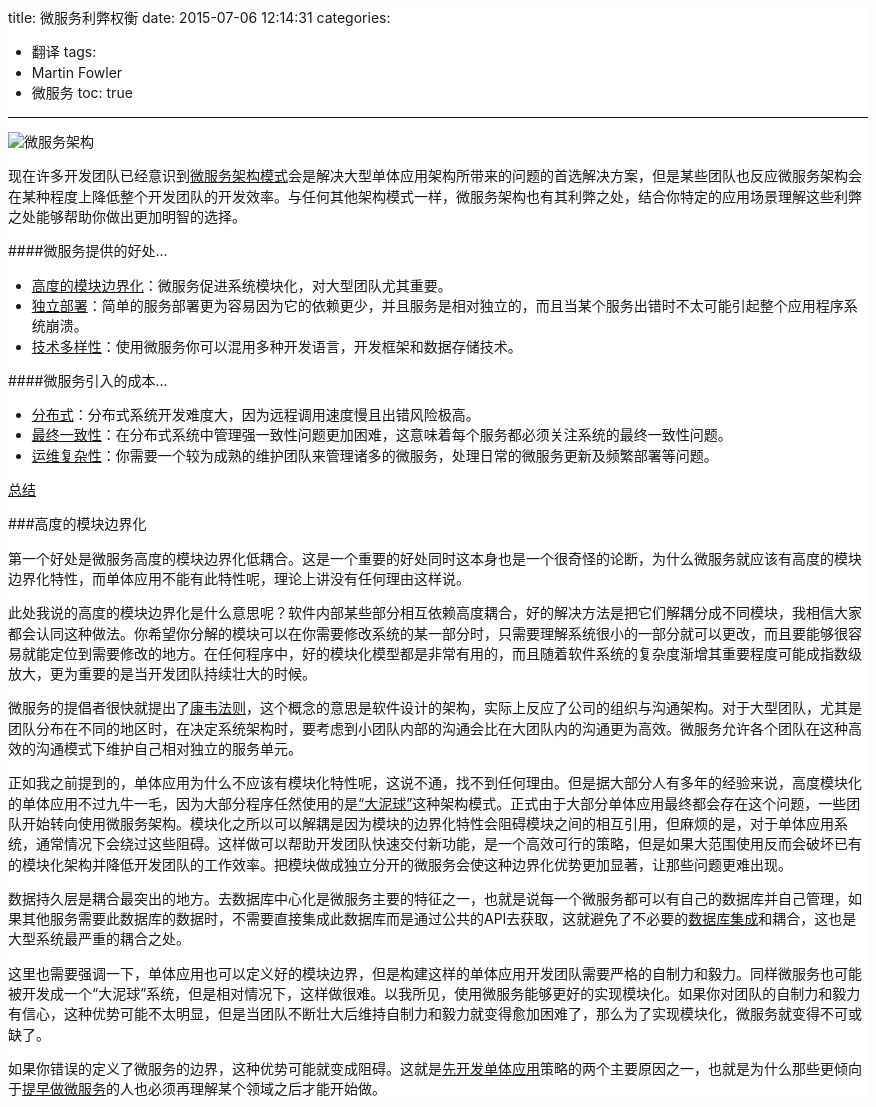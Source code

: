 title: 微服务利弊权衡
date: 2015-07-06 12:14:31
categories:
  - 翻译
tags: 
  - Martin Fowler
  - 微服务
toc: true
---

![微服务架构](/img/microservice.png)

现在许多开发团队已经意识到[微服务架构模式](http://martinfowler.com/articles/microservices.html)会是解决大型单体应用架构所带来的问题的首选解决方案，但是某些团队也反应微服务架构会在某种程度上降低整个开发团队的开发效率。与任何其他架构模式一样，微服务架构也有其利弊之处，结合你特定的应用场景理解这些利弊之处能够帮助你做出更加明智的选择。

####微服务提供的好处...

* [高度的模块边界化](./#高度的模块边界化)：微服务促进系统模块化，对大型团队尤其重要。
* [独立部署](./#独立部署)：简单的服务部署更为容易因为它的依赖更少，并且服务是相对独立的，而且当某个服务出错时不太可能引起整个应用程序系统崩溃。
* [技术多样性](./#技术多样性)：使用微服务你可以混用多种开发语言，开发框架和数据存储技术。

####微服务引入的成本...

* [分布式](./#分布式)：分布式系统开发难度大，因为远程调用速度慢且出错风险极高。
* [最终一致性](./#最终一致性)：在分布式系统中管理强一致性问题更加困难，这意味着每个服务都必须关注系统的最终一致性问题。
* [运维复杂性](./#运维复杂性)：你需要一个较为成熟的维护团队来管理诸多的微服务，处理日常的微服务更新及频繁部署等问题。



[总结](./#总结)

###高度的模块边界化

第一个好处是微服务高度的模块边界化低耦合。这是一个重要的好处同时这本身也是一个很奇怪的论断，为什么微服务就应该有高度的模块边界化特性，而单体应用不能有此特性呢，理论上讲没有任何理由这样说。

此处我说的高度的模块边界化是什么意思呢？软件内部某些部分相互依赖高度耦合，好的解决方法是把它们解耦分成不同模块，我相信大家都会认同这种做法。你希望你分解的模块可以在你需要修改系统的某一部分时，只需要理解系统很小的一部分就可以更改，而且要能够很容易就能定位到需要修改的地方。在任何程序中，好的模块化模型都是非常有用的，而且随着软件系统的复杂度渐增其重要程度可能成指数级放大，更为重要的是当开发团队持续壮大的时候。

微服务的提倡者很快就提出了[康韦法则](http://www.thoughtworks.com/insights/blog/demystifying-conways-law)，这个概念的意思是软件设计的架构，实际上反应了公司的组织与沟通架构。对于大型团队，尤其是团队分布在不同的地区时，在决定系统架构时，要考虑到小团队内部的沟通会比在大团队内的沟通更为高效。微服务允许各个团队在这种高效的沟通模式下维护自己相对独立的服务单元。

正如我之前提到的，单体应用为什么不应该有模块化特性呢，这说不通，找不到任何理由。但是据大部分人有多年的经验来说，高度模块化的单体应用不过九牛一毛，因为大部分程序任然使用的是[“大泥球”](https://en.wikipedia.org/wiki/Big_ball_of_mud)这种架构模式。正式由于大部分单体应用最终都会存在这个问题，一些团队开始转向使用微服务架构。模块化之所以可以解耦是因为模块的边界化特性会阻碍模块之间的相互引用，但麻烦的是，对于单体应用系统，通常情况下会绕过这些阻碍。这样做可以帮助开发团队快速交付新功能，是一个高效可行的策略，但是如果大范围使用反而会破坏已有的模块化架构并降低开发团队的工作效率。把模块做成独立分开的微服务会使这种边界化优势更加显著，让那些问题更难出现。

数据持久层是耦合最突出的地方。去数据库中心化是微服务主要的特征之一，也就是说每一个微服务都可以有自己的数据库并自己管理，如果其他服务需要此数据库的数据时，不需要直接集成此数据库而是通过公共的API去获取，这就避免了不必要的[数据库集成](http://martinfowler.com/bliki/IntegrationDatabase.html)和耦合，这也是大型系统最严重的耦合之处。

这里也需要强调一下，单体应用也可以定义好的模块边界，但是构建这样的单体应用开发团队需要严格的自制力和毅力。同样微服务也可能被开发成一个“大泥球”系统，但是相对情况下，这样做很难。以我所见，使用微服务能够更好的实现模块化。如果你对团队的自制力和毅力有信心，这种优势可能不太明显，但是当团队不断壮大后维持自制力和毅力就变得愈加困难了，那么为了实现模块化，微服务就变得不可或缺了。

如果你错误的定义了微服务的边界，这种优势可能就变成阻碍。这就是[先开发单体应用](http://martinfowler.com/bliki/MonolithFirst.html)策略的两个主要原因之一，也就是为什么那些更倾向于[提早做微服务](http://martinfowler.com/articles/dont-start-monolith.html)的人也必须再理解某个领域之后才能开始做。
